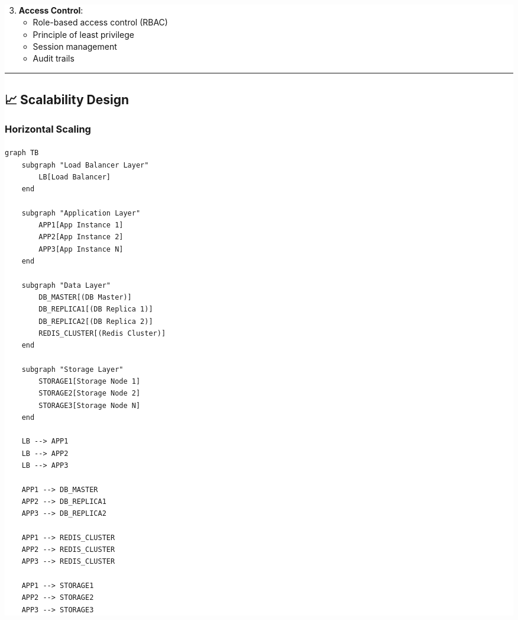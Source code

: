 3. **Access Control**:
   - Role-based access control (RBAC)
   - Principle of least privilege
   - Session management
   - Audit trails

---

## 📈 Scalability Design

### Horizontal Scaling

```mermaid
graph TB
    subgraph "Load Balancer Layer"
        LB[Load Balancer]
    end
    
    subgraph "Application Layer"
        APP1[App Instance 1]
        APP2[App Instance 2]
        APP3[App Instance N]
    end
    
    subgraph "Data Layer"
        DB_MASTER[(DB Master)]
        DB_REPLICA1[(DB Replica 1)]
        DB_REPLICA2[(DB Replica 2)]
        REDIS_CLUSTER[(Redis Cluster)]
    end
    
    subgraph "Storage Layer"
        STORAGE1[Storage Node 1]
        STORAGE2[Storage Node 2]
        STORAGE3[Storage Node N]
    end
    
    LB --> APP1
    LB --> APP2
    LB --> APP3
    
    APP1 --> DB_MASTER
    APP2 --> DB_REPLICA1
    APP3 --> DB_REPLICA2
    
    APP1 --> REDIS_CLUSTER
    APP2 --> REDIS_CLUSTER
    APP3 --> REDIS_CLUSTER
    
    APP1 --> STORAGE1
    APP2 --> STORAGE2
    APP3 --> STORAGE3
```
